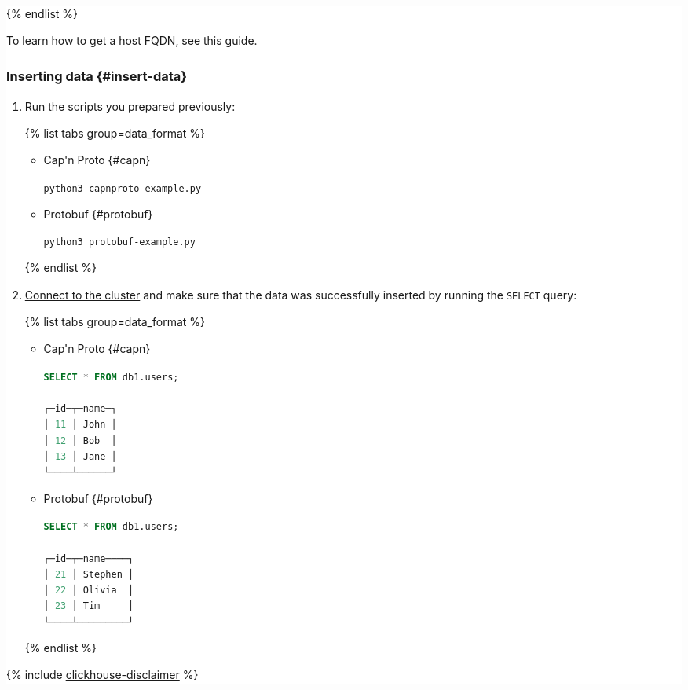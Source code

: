    {% endlist %}

   To learn how to get a host FQDN, see [this guide](../operations/connect/fqdn.md).

### Inserting data {#insert-data}

1. Run the scripts you prepared [previously](#prepare-scripts):

   {% list tabs group=data_format %}

   - Cap'n Proto {#capn}

     ```bash
     python3 capnproto-example.py
     ```

   - Protobuf {#protobuf}

     ```bash
     python3 protobuf-example.py
     ```

   {% endlist %}

1. [Connect to the cluster](../operations/connect/clients.md) and make sure that the data was successfully inserted by running the `SELECT` query:

   {% list tabs group=data_format %}

   - Cap'n Proto {#capn}

     ```sql
     SELECT * FROM db1.users;

     ┌─id─┬─name─┐
     │ 11 │ John │
     │ 12 │ Bob  │
     │ 13 │ Jane │
     └────┴──────┘
     ```

   - Protobuf {#protobuf}

     ```sql
     SELECT * FROM db1.users;

     ┌─id─┬─name────┐
     │ 21 │ Stephen │
     │ 22 │ Olivia  │
     │ 23 │ Tim     │
     └────┴─────────┘
     ```

   {% endlist %}

{% include [clickhouse-disclaimer](../../_includes/clickhouse-disclaimer.md) %}

